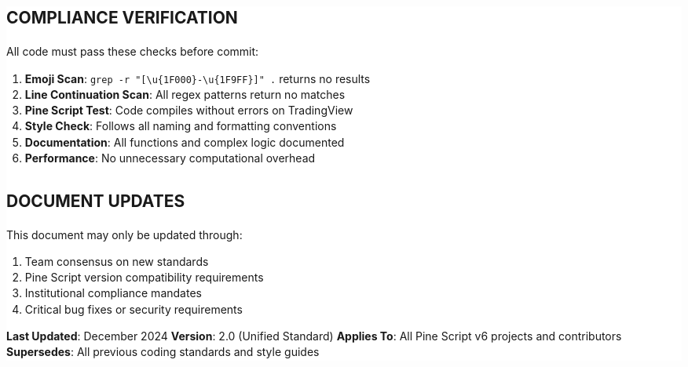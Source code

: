 ## COMPLIANCE VERIFICATION

All code must pass these checks before commit:

1. **Emoji Scan**: `grep -r "[\u{1F000}-\u{1F9FF}]" .` returns no results
2. **Line Continuation Scan**: All regex patterns return no matches
3. **Pine Script Test**: Code compiles without errors on TradingView
4. **Style Check**: Follows all naming and formatting conventions
5. **Documentation**: All functions and complex logic documented
6. **Performance**: No unnecessary computational overhead

## DOCUMENT UPDATES

This document may only be updated through:
1. Team consensus on new standards
2. Pine Script version compatibility requirements
3. Institutional compliance mandates
4. Critical bug fixes or security requirements

**Last Updated**: December 2024
**Version**: 2.0 (Unified Standard)
**Applies To**: All Pine Script v6 projects and contributors
**Supersedes**: All previous coding standards and style guides 